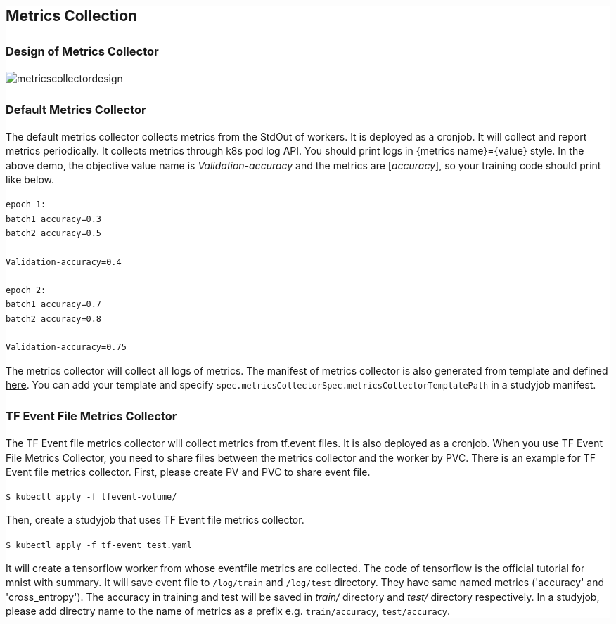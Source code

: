 ## Metrics Collection

### Design of Metrics Collector
![metricscollectordesign](https://user-images.githubusercontent.com/10014831/47256754-e32cb480-d4bf-11e8-98e9-4bbec562ad75.png)

### Default Metrics Collector

The default metrics collector collects metrics from the StdOut of workers.
It is deployed as a cronjob. It will collect and report metrics periodically.
It collects metrics through k8s pod log API.
You should print logs in {metrics name}={value} style.
In the above demo, the objective value name is *Validation-accuracy* and the metrics are [*accuracy*], so your training code should print like below.
```
epoch 1:
batch1 accuracy=0.3
batch2 accuracy=0.5

Validation-accuracy=0.4

epoch 2:
batch1 accuracy=0.7
batch2 accuracy=0.8

Validation-accuracy=0.75
```
The metrics collector will collect all logs of metrics.
The manifest of metrics collector is also generated from template and defined [here](/manifests/studyjobcontroller/metricsControllerConfigMap.yaml).
You can add your template and specify `spec.metricsCollectorSpec.metricsCollectorTemplatePath` in a studyjob manifest.

### TF Event File Metrics Collector

The TF Event file metrics collector will collect metrics from tf.event files.
It is also deployed as a cronjob.
When you use TF Event File Metrics Collector, you need to share files between the metrics collector and the worker by PVC.
There is an example for TF Event file metrics collector.
First, please create PV and PVC to share event file.
```
$ kubectl apply -f tfevent-volume/
```
Then, create a studyjob that uses TF Event file metrics collector.
```
$ kubectl apply -f tf-event_test.yaml
```

It will create a tensorflow worker from whose eventfile metrics are collected.
The code of tensorflow is [the official tutorial for mnist with summary](https://github.com/tensorflow/tensorflow/blob/master/tensorflow/examples/tutorials/mnist/mnist_with_summaries.py).
It will save event file to `/log/train` and `/log/test` directory.
They have same named metrics ('accuracy' and 'cross_entropy').
The accuracy in training and test will be saved in *train/* directory and *test/* directory respectively.
In a studyjob, please add directry name to the name of metrics as a prefix e.g. `train/accuracy`, `test/accuracy`.
